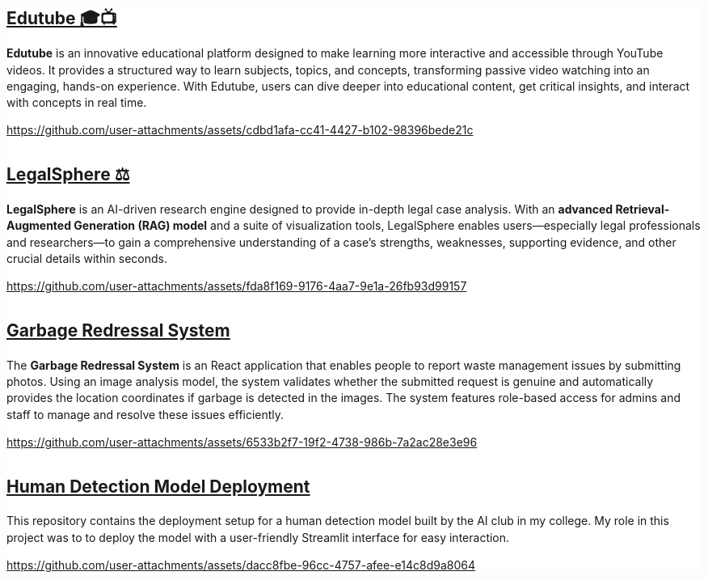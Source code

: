 

</div>


## [Edutube 🎓📺](https://github.com/sarfarajansari/edutube?tab=readme-ov-file#edutube-)

**Edutube** is an innovative educational platform designed to make learning more interactive and accessible through YouTube videos. It provides a structured way to learn subjects, topics, and concepts, transforming passive video watching into an engaging, hands-on experience. With Edutube, users can dive deeper into educational content, get critical insights, and interact with concepts in real time.


https://github.com/user-attachments/assets/cdbd1afa-cc41-4427-b102-98396bede21c

## [LegalSphere ⚖️](https://github.com/sarfarajansari/legalSphere.Web?tab=readme-ov-file#legalsphere-%EF%B8%8F)

**LegalSphere** is an AI-driven research engine designed to provide in-depth legal case analysis. With an **advanced Retrieval-Augmented Generation (RAG) model** and a suite of visualization tools, LegalSphere enables users—especially legal professionals and researchers—to gain a comprehensive understanding of a case’s strengths, weaknesses, supporting evidence, and other crucial details within seconds.

https://github.com/user-attachments/assets/fda8f169-9176-4aa7-9e1a-26fb93d99157



## [Garbage Redressal System](https://github.com/sarfarajansari/garbageRedressal?tab=readme-ov-file#garbage-redressal-system)
The **Garbage Redressal System** is an React application that enables people to report waste management issues by submitting photos. Using an image analysis model, the system validates whether the submitted request is genuine and automatically provides the location coordinates if garbage is detected in the images. The system features role-based access for admins and staff to manage and resolve these issues efficiently.


https://github.com/user-attachments/assets/6533b2f7-19f2-4738-986b-7a2ac28e3e96


## [Human Detection Model Deployment](https://github.com/sarfarajansari/human-detection-model-deployment?tab=readme-ov-file#human-detection-model-deployment)

This repository contains the deployment setup for a human detection model built by the AI club in my college. My role in this project was to to deploy the model with a user-friendly Streamlit interface for easy interaction.




https://github.com/user-attachments/assets/dacc8fbe-96cc-4757-afee-e14c8d9a8064

